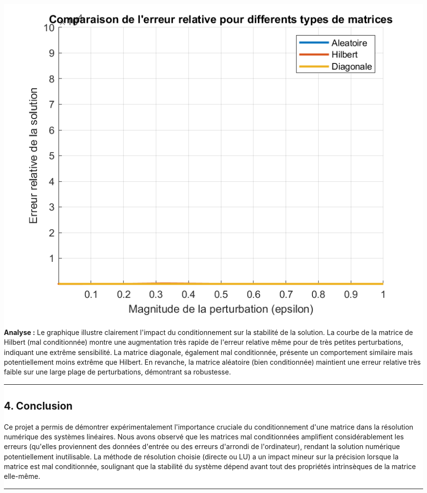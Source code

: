 ![Comparaison des types de matrices](./FigureConditionnement.png)

**Analyse :** Le graphique illustre clairement l'impact du conditionnement sur la stabilité de la solution. La courbe de la matrice de Hilbert (mal conditionnée) montre une augmentation très rapide de l'erreur relative même pour de très petites perturbations, indiquant une extrême sensibilité. La matrice diagonale, également mal conditionnée, présente un comportement similaire mais potentiellement moins extrême que Hilbert. En revanche, la matrice aléatoire (bien conditionnée) maintient une erreur relative très faible sur une large plage de perturbations, démontrant sa robustesse.

---

## 4. Conclusion

Ce projet a permis de démontrer expérimentalement l'importance cruciale du conditionnement d'une matrice dans la résolution numérique des systèmes linéaires. Nous avons observé que les matrices mal conditionnées amplifient considérablement les erreurs (qu'elles proviennent des données d'entrée ou des erreurs d'arrondi de l'ordinateur), rendant la solution numérique potentiellement inutilisable. La méthode de résolution choisie (directe ou LU) a un impact mineur sur la précision lorsque la matrice est mal conditionnée, soulignant que la stabilité du système dépend avant tout des propriétés intrinsèques de la matrice elle-même.

---